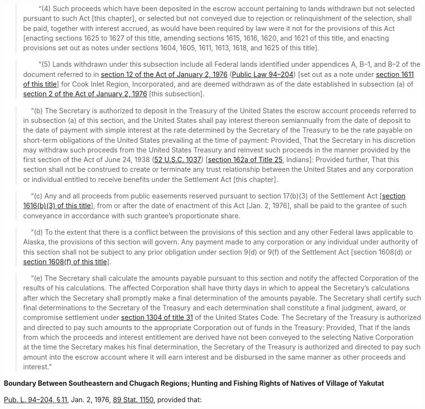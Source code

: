 >         “(4) Such proceeds which have been deposited in the escrow account pertaining to lands withdrawn but not selected pursuant to such Act \[this chapter\], or selected but not conveyed due to rejection or relinquishment of the selection, shall be paid, together with interest accrued, as would have been required by law were it not for the provisions of this Act \[enacting sections 1625 to 1627 of this title, amending sections 1615, 1616, 1620, and 1621 of this title, and enacting provisions set out as notes under sections 1604, 1605, 1611, 1613, 1618, and 1625 of this title\].

>         “(5) Lands withdrawn under this subsection include all Federal lands identified under appendices A, B–1, and B–2 of the document referred to in [section 12 of the Act of January 2, 1976][/us/act/1976-01-02/s12] ([Public Law 94–204][/us/pl/94/204]) \[set out as a note under [section 1611 of this title][/us/usc/t43/s1611]\] for Cook Inlet Region, Incorporated, and are deemed withdrawn as of the date established in subsection (a) of [section 2 of the Act of January 2, 1976][/us/act/1976-01-02/s2] \[this subsection\].

>     “(b) The Secretary is authorized to deposit in the Treasury of the United States the escrow account proceeds referred to in subsection (a) of this section, and the United States shall pay interest thereon semiannually from the date of deposit to the date of payment with simple interest at the rate determined by the Secretary of the Treasury to be the rate payable on short-term obligations of the United States prevailing at the time of payment: Provided, That the Secretary in his discretion may withdraw such proceeds from the United States Treasury and reinvest such proceeds in the manner provided by the first section of the Act of June 24, 1938 ([52 U.S.C. 1037][/us/usc/t52/s1037]) \[[section 162a of Title 25][/us/usc/t25/s162a], Indians\]: Provided further, That this section shall not be construed to create or terminate any trust relationship between the United States and any corporation or individual entitled to receive benefits under the Settlement Act \[this chapter\].

>     “(c) Any and all proceeds from public easements reserved pursuant to section 17(b)(3) of the Settlement Act \[[section 1616(b)(3) of this title][/us/usc/t43/s1616/b/3]\], from or after the date of enactment of this Act \[Jan. 2, 1976\], shall be paid to the grantee of such conveyance in accordance with such grantee’s proportionate share.

>     “(d) To the extent that there is a conflict between the provisions of this section and any other Federal laws applicable to Alaska, the provisions of this section will govern. Any payment made to any corporation or any individual under authority of this section shall not be subject to any prior obligation under section 9(d) or 9(f) of the Settlement Act \[section 1608(d) or [section 1608(f) of this title][/us/usc/t43/s1608/f]\].

>     “(e) The Secretary shall calculate the amounts payable pursuant to this section and notify the affected Corporation of the results of his calculations. The affected Corporation shall have thirty days in which to appeal the Secretary’s calculations after which the Secretary shall promptly make a final determination of the amounts payable. The Secretary shall certify such final determinations to the Secretary of the Treasury and each determination shall constitute a final judgment, award, or compromise settlement under [section 1304 of title 31][/us/usc/t31/s1304] of the United States Code. The Secretary of the Treasury is authorized and directed to pay such amounts to the appropriate Corporation out of funds in the Treasury: Provided, That if the lands from which the proceeds and interest entitlement are derived have not been conveyed to the selecting Native Corporation at the time the Secretary makes his final determination, the Secretary of the Treasury is authorized and directed to pay such amount into the escrow account where it will earn interest and be disbursed in the same manner as other proceeds and interest.”

 __Boundary Between Southeastern and Chugach Regions; Hunting and Fishing Rights of Natives of Village of Yakutat__ 

[Pub. L. 94–204, § 11][/us/pl/94/204/s11], Jan. 2, 1976, [89 Stat. 1150][/us/stat/89/1150], provided that: 


[/us/usc/t43/s1610]: https://publicdocs.github.io/go/links?ns=uslm&ref=%2Fus%2Fusc%2Ft43%2Fs1610
[/us/usc/t43/s1611/a]: https://publicdocs.github.io/go/links?ns=uslm&ref=%2Fus%2Fusc%2Ft43%2Fs1611%2Fa
[/us/usc/t43/s1611/b]: https://publicdocs.github.io/go/links?ns=uslm&ref=%2Fus%2Fusc%2Ft43%2Fs1611%2Fb
[/us/usc/t43/s1615]: https://publicdocs.github.io/go/links?ns=uslm&ref=%2Fus%2Fusc%2Ft43%2Fs1615
[/us/usc/t43/s1615/a]: https://publicdocs.github.io/go/links?ns=uslm&ref=%2Fus%2Fusc%2Ft43%2Fs1615%2Fa
[/us/usc/t43/s1615/a]: https://publicdocs.github.io/go/links?ns=uslm&ref=%2Fus%2Fusc%2Ft43%2Fs1615%2Fa
[/us/usc/t43/s1611/a/1]: https://publicdocs.github.io/go/links?ns=uslm&ref=%2Fus%2Fusc%2Ft43%2Fs1611%2Fa%2F1
[/us/usc/t43/s1617]: https://publicdocs.github.io/go/links?ns=uslm&ref=%2Fus%2Fusc%2Ft43%2Fs1617
[/us/stat/42/415]: https://publicdocs.github.io/go/links?ns=uslm&ref=%2Fus%2Fstat%2F42%2F415
[/us/usc/t43/s270–11]: https://publicdocs.github.io/go/links?ns=uslm&ref=%2Fus%2Fusc%2Ft43%2Fs270%E2%80%9311
[/us/usc/t43/s1617]: https://publicdocs.github.io/go/links?ns=uslm&ref=%2Fus%2Fusc%2Ft43%2Fs1617
[/us/act/1976-01-02/s12]: https://publicdocs.github.io/go/links?ns=uslm&ref=%2Fus%2Fact%2F1976-01-02%2Fs12
[/us/pl/94/204]: https://publicdocs.github.io/go/links?ns=uslm&ref=%2Fus%2Fpl%2F94%2F204
[/us/pl/94/204/s12/b]: https://publicdocs.github.io/go/links?ns=uslm&ref=%2Fus%2Fpl%2F94%2F204%2Fs12%2Fb
[/us/usc/t43/s1616/d/1]: https://publicdocs.github.io/go/links?ns=uslm&ref=%2Fus%2Fusc%2Ft43%2Fs1616%2Fd%2F1
[/us/usc/t43/s1621/h]: https://publicdocs.github.io/go/links?ns=uslm&ref=%2Fus%2Fusc%2Ft43%2Fs1621%2Fh
[/us/pl/92/203/s14]: https://publicdocs.github.io/go/links?ns=uslm&ref=%2Fus%2Fpl%2F92%2F203%2Fs14
[/us/stat/85/702]: https://publicdocs.github.io/go/links?ns=uslm&ref=%2Fus%2Fstat%2F85%2F702
[/us/pl/95/178/s2]: https://publicdocs.github.io/go/links?ns=uslm&ref=%2Fus%2Fpl%2F95%2F178%2Fs2
[/us/stat/91/1369]: https://publicdocs.github.io/go/links?ns=uslm&ref=%2Fus%2Fstat%2F91%2F1369
[/us/pl/96/487]: https://publicdocs.github.io/go/links?ns=uslm&ref=%2Fus%2Fpl%2F96%2F487
[/us/stat/94/2493]: https://publicdocs.github.io/go/links?ns=uslm&ref=%2Fus%2Fstat%2F94%2F2493
[/us/pl/104/42/s104]: https://publicdocs.github.io/go/links?ns=uslm&ref=%2Fus%2Fpl%2F104%2F42%2Fs104
[/us/stat/109/355]: https://publicdocs.github.io/go/links?ns=uslm&ref=%2Fus%2Fstat%2F109%2F355
[/us/pl/108/452]: https://publicdocs.github.io/go/links?ns=uslm&ref=%2Fus%2Fpl%2F108%2F452
[/us/stat/118/3583-3585]: https://publicdocs.github.io/go/links?ns=uslm&ref=%2Fus%2Fstat%2F118%2F3583-3585
[/us/pl/85/508/s6/g]: https://publicdocs.github.io/go/links?ns=uslm&ref=%2Fus%2Fpl%2F85%2F508%2Fs6%2Fg
[/us/stat/72/339]: https://publicdocs.github.io/go/links?ns=uslm&ref=%2Fus%2Fstat%2F72%2F339
[/us/usc/t48/s21]: https://publicdocs.github.io/go/links?ns=uslm&ref=%2Fus%2Fusc%2Ft48%2Fs21
[/us/pl/108/452]: https://publicdocs.github.io/go/links?ns=uslm&ref=%2Fus%2Fpl%2F108%2F452
[/us/act/1922-03-08/ch96]: https://publicdocs.github.io/go/links?ns=uslm&ref=%2Fus%2Fact%2F1922-03-08%2Fch96
[/us/stat/42/415]: https://publicdocs.github.io/go/links?ns=uslm&ref=%2Fus%2Fstat%2F42%2F415
[/us/pl/94/579/s703/a]: https://publicdocs.github.io/go/links?ns=uslm&ref=%2Fus%2Fpl%2F94%2F579%2Fs703%2Fa
[/us/stat/90/2789]: https://publicdocs.github.io/go/links?ns=uslm&ref=%2Fus%2Fstat%2F90%2F2789
[/us/act/1976-01-02/s12]: https://publicdocs.github.io/go/links?ns=uslm&ref=%2Fus%2Fact%2F1976-01-02%2Fs12
[/us/pl/94/204]: https://publicdocs.github.io/go/links?ns=uslm&ref=%2Fus%2Fpl%2F94%2F204
[/us/pl/94/204/s12]: https://publicdocs.github.io/go/links?ns=uslm&ref=%2Fus%2Fpl%2F94%2F204%2Fs12
[/us/stat/89/1150]: https://publicdocs.github.io/go/links?ns=uslm&ref=%2Fus%2Fstat%2F89%2F1150
[/us/usc/t43/s1611]: https://publicdocs.github.io/go/links?ns=uslm&ref=%2Fus%2Fusc%2Ft43%2Fs1611
[/us/pl/108/452/s203]: https://publicdocs.github.io/go/links?ns=uslm&ref=%2Fus%2Fpl%2F108%2F452%2Fs203
[/us/pl/108/452/s204]: https://publicdocs.github.io/go/links?ns=uslm&ref=%2Fus%2Fpl%2F108%2F452%2Fs204
[/us/pl/108/452/s205]: https://publicdocs.github.io/go/links?ns=uslm&ref=%2Fus%2Fpl%2F108%2F452%2Fs205
[/us/pl/108/452/s206]: https://publicdocs.github.io/go/links?ns=uslm&ref=%2Fus%2Fpl%2F108%2F452%2Fs206
[/us/pl/104/42]: https://publicdocs.github.io/go/links?ns=uslm&ref=%2Fus%2Fpl%2F104%2F42
[/us/pl/96/487/s1404/a]: https://publicdocs.github.io/go/links?ns=uslm&ref=%2Fus%2Fpl%2F96%2F487%2Fs1404%2Fa
[/us/pl/96/487/s1404/b]: https://publicdocs.github.io/go/links?ns=uslm&ref=%2Fus%2Fpl%2F96%2F487%2Fs1404%2Fb
[/us/pl/96/487/s1405]: https://publicdocs.github.io/go/links?ns=uslm&ref=%2Fus%2Fpl%2F96%2F487%2Fs1405
[/us/pl/96/487/s1404/c]: https://publicdocs.github.io/go/links?ns=uslm&ref=%2Fus%2Fpl%2F96%2F487%2Fs1404%2Fc
[/us/pl/96/487/s1406/a]: https://publicdocs.github.io/go/links?ns=uslm&ref=%2Fus%2Fpl%2F96%2F487%2Fs1406%2Fa
[/us/pl/96/487/s1406/b]: https://publicdocs.github.io/go/links?ns=uslm&ref=%2Fus%2Fpl%2F96%2F487%2Fs1406%2Fb
[/us/pl/96/487/s1406/c]: https://publicdocs.github.io/go/links?ns=uslm&ref=%2Fus%2Fpl%2F96%2F487%2Fs1406%2Fc
[/us/usc/t43/s1617]: https://publicdocs.github.io/go/links?ns=uslm&ref=%2Fus%2Fusc%2Ft43%2Fs1617
[/us/usc/t43/s1617]: https://publicdocs.github.io/go/links?ns=uslm&ref=%2Fus%2Fusc%2Ft43%2Fs1617
[/us/pl/96/487/s1406/d]: https://publicdocs.github.io/go/links?ns=uslm&ref=%2Fus%2Fpl%2F96%2F487%2Fs1406%2Fd
[/us/pl/95/178]: https://publicdocs.github.io/go/links?ns=uslm&ref=%2Fus%2Fpl%2F95%2F178
[/us/pl/96/487/s1406/e]: https://publicdocs.github.io/go/links?ns=uslm&ref=%2Fus%2Fpl%2F96%2F487%2Fs1406%2Fe
[/us/stat/94/2495]: https://publicdocs.github.io/go/links?ns=uslm&ref=%2Fus%2Fstat%2F94%2F2495
[/us/usc/t43/s1611/c/4]: https://publicdocs.github.io/go/links?ns=uslm&ref=%2Fus%2Fusc%2Ft43%2Fs1611%2Fc%2F4
[/us/pl/94/204/s2]: https://publicdocs.github.io/go/links?ns=uslm&ref=%2Fus%2Fpl%2F94%2F204%2Fs2
[/us/stat/89/1146]: https://publicdocs.github.io/go/links?ns=uslm&ref=%2Fus%2Fstat%2F89%2F1146
[/us/pl/96/487/s1411]: https://publicdocs.github.io/go/links?ns=uslm&ref=%2Fus%2Fpl%2F96%2F487%2Fs1411
[/us/stat/94/2497]: https://publicdocs.github.io/go/links?ns=uslm&ref=%2Fus%2Fstat%2F94%2F2497
[/us/pl/99/396/s22]: https://publicdocs.github.io/go/links?ns=uslm&ref=%2Fus%2Fpl%2F99%2F396%2Fs22
[/us/stat/100/846]: https://publicdocs.github.io/go/links?ns=uslm&ref=%2Fus%2Fstat%2F100%2F846
[/us/pl/100/581/s218]: https://publicdocs.github.io/go/links?ns=uslm&ref=%2Fus%2Fpl%2F100%2F581%2Fs218
[/us/stat/102/2942]: https://publicdocs.github.io/go/links?ns=uslm&ref=%2Fus%2Fstat%2F102%2F2942
[/us/usc/t25/s2]: https://publicdocs.github.io/go/links?ns=uslm&ref=%2Fus%2Fusc%2Ft25%2Fs2
[/us/usc/t25/s162a]: https://publicdocs.github.io/go/links?ns=uslm&ref=%2Fus%2Fusc%2Ft25%2Fs162a
[/us/act/1976-01-02/s12]: https://publicdocs.github.io/go/links?ns=uslm&ref=%2Fus%2Fact%2F1976-01-02%2Fs12
[/us/pl/94/204]: https://publicdocs.github.io/go/links?ns=uslm&ref=%2Fus%2Fpl%2F94%2F204
[/us/usc/t43/s1611]: https://publicdocs.github.io/go/links?ns=uslm&ref=%2Fus%2Fusc%2Ft43%2Fs1611
[/us/act/1976-01-02/s2]: https://publicdocs.github.io/go/links?ns=uslm&ref=%2Fus%2Fact%2F1976-01-02%2Fs2
[/us/usc/t52/s1037]: https://publicdocs.github.io/go/links?ns=uslm&ref=%2Fus%2Fusc%2Ft52%2Fs1037
[/us/usc/t25/s162a]: https://publicdocs.github.io/go/links?ns=uslm&ref=%2Fus%2Fusc%2Ft25%2Fs162a
[/us/usc/t43/s1616/b/3]: https://publicdocs.github.io/go/links?ns=uslm&ref=%2Fus%2Fusc%2Ft43%2Fs1616%2Fb%2F3
[/us/usc/t43/s1608/f]: https://publicdocs.github.io/go/links?ns=uslm&ref=%2Fus%2Fusc%2Ft43%2Fs1608%2Ff
[/us/usc/t31/s1304]: https://publicdocs.github.io/go/links?ns=uslm&ref=%2Fus%2Fusc%2Ft31%2Fs1304
[/us/pl/94/204/s11]: https://publicdocs.github.io/go/links?ns=uslm&ref=%2Fus%2Fpl%2F94%2F204%2Fs11
[/us/stat/89/1150]: https://publicdocs.github.io/go/links?ns=uslm&ref=%2Fus%2Fstat%2F89%2F1150